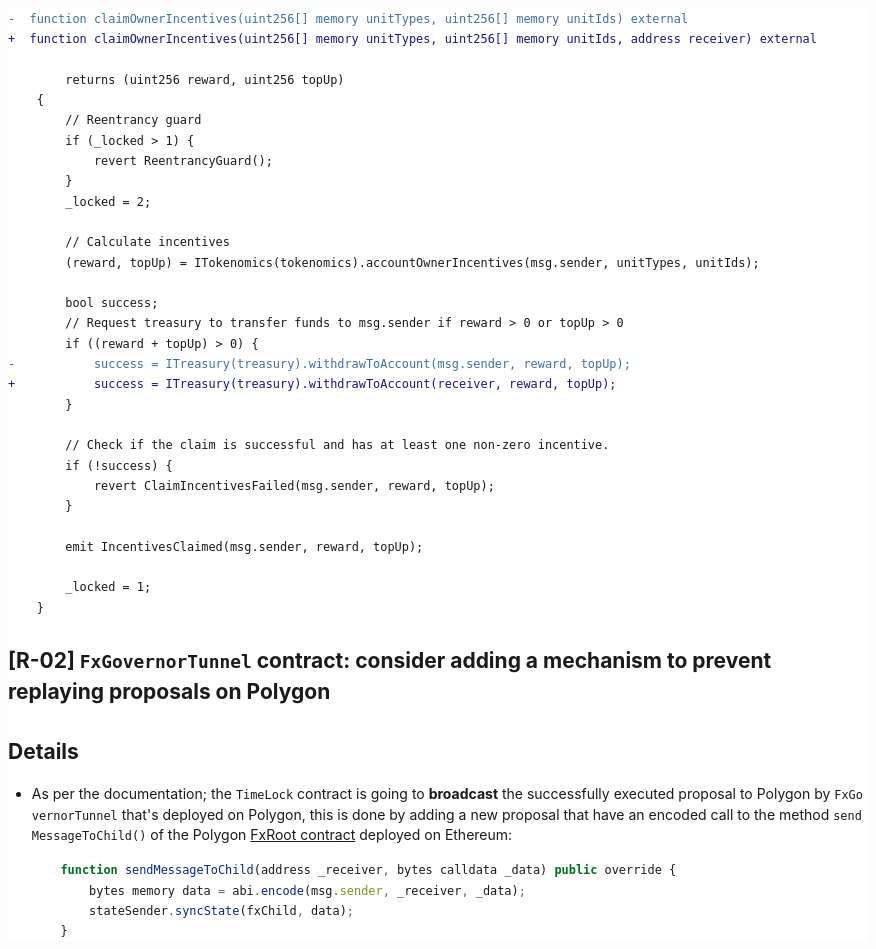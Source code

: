 ```diff
-  function claimOwnerIncentives(uint256[] memory unitTypes, uint256[] memory unitIds) external
+  function claimOwnerIncentives(uint256[] memory unitTypes, uint256[] memory unitIds, address receiver) external

        returns (uint256 reward, uint256 topUp)
    {
        // Reentrancy guard
        if (_locked > 1) {
            revert ReentrancyGuard();
        }
        _locked = 2;

        // Calculate incentives
        (reward, topUp) = ITokenomics(tokenomics).accountOwnerIncentives(msg.sender, unitTypes, unitIds);

        bool success;
        // Request treasury to transfer funds to msg.sender if reward > 0 or topUp > 0
        if ((reward + topUp) > 0) {
-           success = ITreasury(treasury).withdrawToAccount(msg.sender, reward, topUp);
+           success = ITreasury(treasury).withdrawToAccount(receiver, reward, topUp);
        }

        // Check if the claim is successful and has at least one non-zero incentive.
        if (!success) {
            revert ClaimIncentivesFailed(msg.sender, reward, topUp);
        }

        emit IncentivesClaimed(msg.sender, reward, topUp);

        _locked = 1;
    }
```

## [R-02] `FxGovernorTunnel` contract: consider adding a mechanism to prevent replaying proposals on Polygon<a id="r-02" ></a>

## Details

- As per the documentation; the `TimeLock` contract is going to **broadcast** the successfully executed proposal to Polygon by `FxGovernorTunnel` that's deployed on Polygon, this is done by adding a new proposal that have an encoded call to the method `sendMessageToChild()` of the Polygon [FxRoot contract](https://github.com/0xPolygon/fx-portal/blob/731959279a77b0779f8a1eccdaea710e0babee19/contracts/FxRoot.sol#L29C1-L32C6) deployed on Ethereum:

  ```javascript
      function sendMessageToChild(address _receiver, bytes calldata _data) public override {
          bytes memory data = abi.encode(msg.sender, _receiver, _data);
          stateSender.syncState(fxChild, data);
      }
  ```

